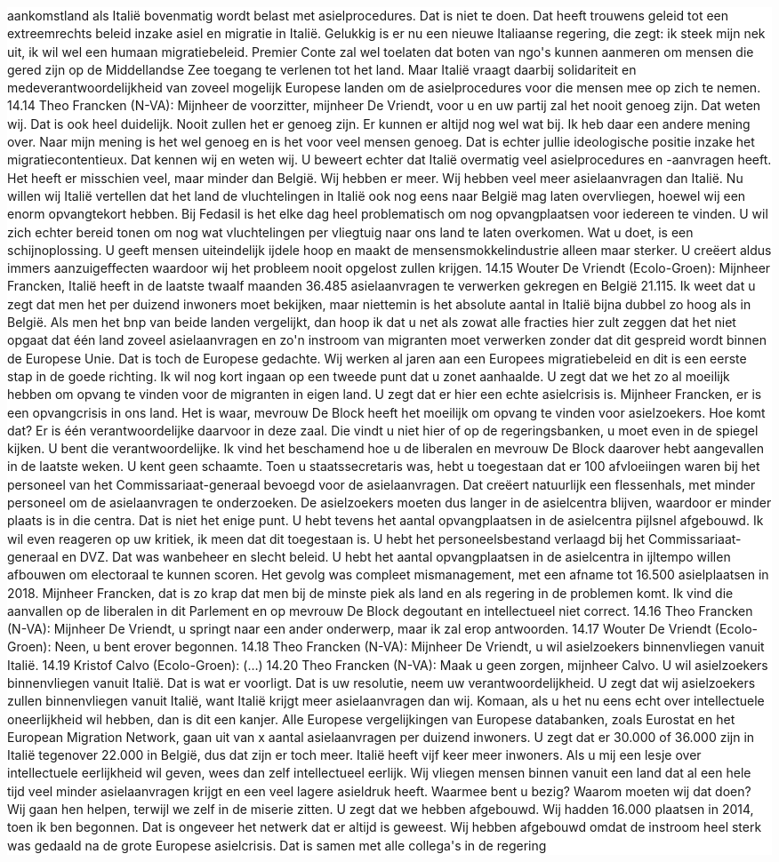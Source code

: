 aankomstland als Italië bovenmatig wordt belast met asielprocedures. Dat is niet te doen. Dat heeft trouwens geleid tot een extreemrechts beleid inzake asiel en migratie in Italië. Gelukkig is er nu een nieuwe Italiaanse regering, die zegt: ik steek mijn nek uit, ik wil wel een humaan migratiebeleid. Premier Conte zal wel toelaten dat boten van ngo's kunnen aanmeren om mensen die gered zijn op de Middellandse Zee toegang te verlenen tot het land. Maar Italië vraagt daarbij solidariteit en medeverantwoordelijkheid van zoveel mogelijk Europese landen om de asielprocedures voor die mensen mee op zich te nemen. 14.14 Theo Francken (N-VA): Mijnheer de voorzitter, mijnheer De Vriendt, voor u en uw partij zal het nooit genoeg zijn. Dat weten wij. Dat is ook heel duidelijk. Nooit zullen het er genoeg zijn. Er kunnen er altijd nog wel wat bij. Ik heb daar een andere mening over. Naar mijn mening is het wel genoeg en is het voor veel mensen genoeg. Dat is echter jullie ideologische positie inzake het migratiecontentieux. Dat kennen wij en weten wij. U beweert echter dat Italië overmatig veel asielprocedures en -aanvragen heeft. Het heeft er misschien veel, maar minder dan België. Wij hebben er meer. Wij hebben veel meer asielaanvragen dan Italië. Nu willen wij Italië vertellen dat het land de vluchtelingen in Italië ook nog eens naar België mag laten overvliegen, hoewel wij een enorm opvangtekort hebben. Bij Fedasil is het elke dag heel problematisch om nog opvangplaatsen voor iedereen te vinden. U wil zich echter bereid tonen om nog wat vluchtelingen per vliegtuig naar ons land te laten overkomen. Wat u doet, is een schijnoplossing. U geeft mensen uiteindelijk ijdele hoop en maakt de mensensmokkelindustrie alleen maar sterker. U creëert aldus immers aanzuigeffecten waardoor wij het probleem nooit opgelost zullen krijgen. 14.15 Wouter De Vriendt (Ecolo-Groen): Mijnheer Francken, Italië heeft in de laatste twaalf maanden 36.485 asielaanvragen te verwerken gekregen en België 21.115. Ik weet dat u zegt dat men het per duizend inwoners moet bekijken, maar niettemin is het absolute aantal in Italië bijna dubbel zo hoog als in België. Als men het bnp van beide landen vergelijkt, dan hoop ik dat u net als zowat alle fracties hier zult zeggen dat het niet opgaat dat één land zoveel asielaanvragen en zo'n instroom van migranten moet verwerken zonder dat dit gespreid wordt binnen de Europese Unie. Dat is toch de Europese gedachte. Wij werken al jaren aan een Europees migratiebeleid en dit is een eerste stap in de goede richting. Ik wil nog kort ingaan op een tweede punt dat u zonet aanhaalde. U zegt dat we het zo al moeilijk hebben om opvang te vinden voor de migranten in eigen land. U zegt dat er hier een echte asielcrisis is. Mijnheer Francken, er is een opvangcrisis in ons land. Het is waar, mevrouw De Block heeft het moeilijk om opvang te vinden voor asielzoekers. Hoe komt dat? Er is één verantwoordelijke daarvoor in deze zaal. Die vindt u niet hier of op de regeringsbanken, u moet even in de spiegel kijken. U bent die verantwoordelijke. Ik vind het beschamend hoe u de liberalen en mevrouw De Block daarover hebt aangevallen in de laatste weken. U kent geen schaamte. Toen u staatssecretaris was, hebt u toegestaan dat er 100 afvloeiingen waren bij het personeel van het Commissariaat-generaal bevoegd voor de asielaanvragen. Dat creëert natuurlijk een flessenhals, met minder personeel om de asielaanvragen te onderzoeken. De asielzoekers moeten dus langer in de asielcentra blijven, waardoor er minder plaats is in die centra. Dat is niet het enige punt. U hebt tevens het aantal opvangplaatsen in de asielcentra pijlsnel afgebouwd. Ik wil even reageren op uw kritiek, ik meen dat dit toegestaan is. U hebt het personeelsbestand verlaagd bij het Commis­sariaat-generaal en DVZ. Dat was wanbeheer en slecht beleid. U hebt het aantal opvangplaatsen in de asielcentra in ijltempo willen afbouwen om electoraal te kunnen scoren. Het gevolg was compleet mismanagement, met een afname tot 16.500 asielplaatsen in 2018. Mijnheer Francken, dat is zo krap dat men bij de minste piek als land en als regering in de problemen komt. Ik vind die aanvallen op de liberalen in dit Parlement en op mevrouw De Block degoutant en intellectueel niet correct. 14.16 Theo Francken (N-VA): Mijnheer De Vriendt, u springt naar een ander onderwerp, maar ik zal erop antwoorden. 14.17 Wouter De Vriendt (Ecolo-Groen): Neen, u bent erover begonnen. 14.18 Theo Francken (N-VA): Mijnheer De Vriendt, u wil asielzoekers binnenvliegen vanuit Italië. 14.19 Kristof Calvo (Ecolo-Groen): (…) 14.20 Theo Francken (N-VA): Maak u geen zorgen, mijnheer Calvo. U wil asielzoekers binnenvliegen vanuit Italië. Dat is wat er voorligt. Dat is uw resolutie, neem uw verantwoordelijkheid. U zegt dat wij asielzoekers zullen binnenvliegen vanuit Italië, want Italië krijgt meer asielaanvragen dan wij. Komaan, als u het nu eens echt over intellectuele oneerlijkheid wil hebben, dan is dit een kanjer. Alle Europese vergelijkingen van Europese databanken, zoals Eurostat en het European Migration Network, gaan uit van x aantal asielaanvragen per duizend inwoners. U zegt dat er 30.000 of 36.000 zijn in Italië tegenover 22.000 in België, dus dat zijn er toch meer. Italië heeft vijf keer meer inwoners. Als u mij een lesje over intellectuele eerlijkheid wil geven, wees dan zelf intellectueel eerlijk. Wij vliegen mensen binnen vanuit een land dat al een hele tijd veel minder asielaanvragen krijgt en een veel lagere asieldruk heeft. Waarmee bent u bezig? Waarom moeten wij dat doen? Wij gaan hen helpen, terwijl we zelf in de miserie zitten. U zegt dat we hebben afgebouwd. Wij hadden 16.000 plaatsen in 2014, toen ik ben begonnen. Dat is ongeveer het netwerk dat er altijd is geweest. Wij hebben afgebouwd omdat de instroom heel sterk was gedaald na de grote Europese asielcrisis. Dat is samen met alle collega's in de regering
